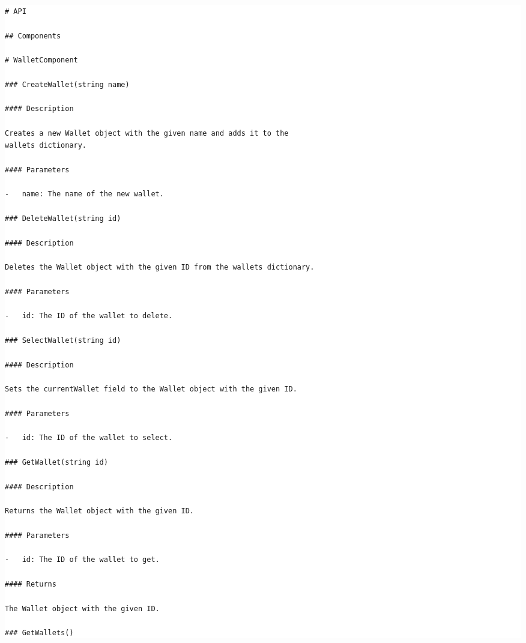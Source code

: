     # API

    ## Components

    # WalletComponent

    ### CreateWallet(string name)

    #### Description

    Creates a new Wallet object with the given name and adds it to the
    wallets dictionary.

    #### Parameters

    -   name: The name of the new wallet.

    ### DeleteWallet(string id)

    #### Description

    Deletes the Wallet object with the given ID from the wallets dictionary.

    #### Parameters

    -   id: The ID of the wallet to delete.

    ### SelectWallet(string id)

    #### Description

    Sets the currentWallet field to the Wallet object with the given ID.

    #### Parameters

    -   id: The ID of the wallet to select.

    ### GetWallet(string id)

    #### Description

    Returns the Wallet object with the given ID.

    #### Parameters

    -   id: The ID of the wallet to get.

    #### Returns

    The Wallet object with the given ID.

    ### GetWallets()

